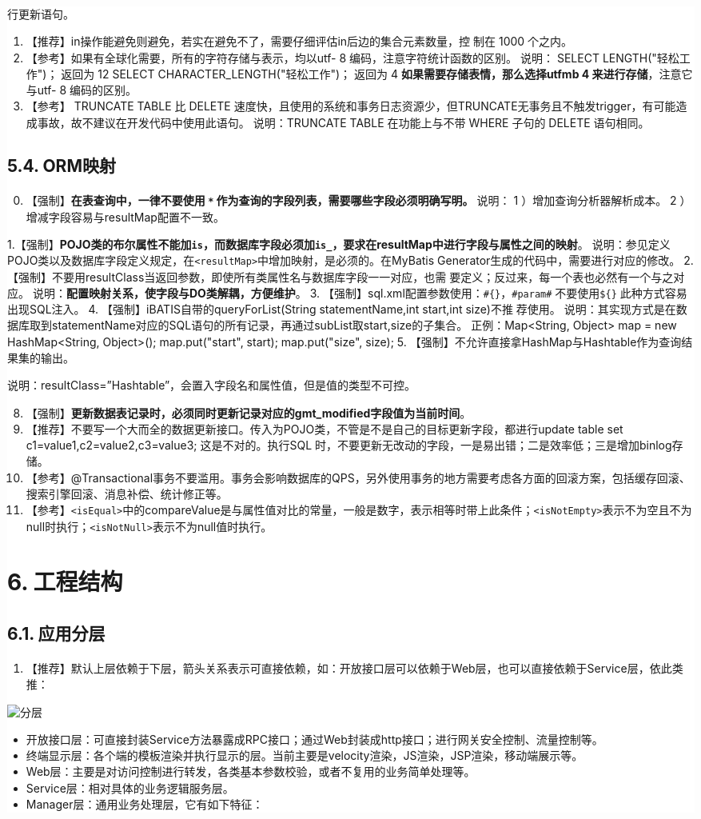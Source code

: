    行更新语句。

1. 【推荐】in操作能避免则避免，若实在避免不了，需要仔细评估in后边的集合元素数量，控
   制在 1000 个之内。
2. 【参考】如果有全球化需要，所有的字符存储与表示，均以utf- 8 编码，注意字符统计函数的区别。
   说明：
   SELECT LENGTH("轻松工作")； 返回为 12
   SELECT CHARACTER_LENGTH("轻松工作")； 返回为 4
   **如果需要存储表情，那么选择utfmb 4 来进行存储**，注意它与utf- 8 编码的区别。
3. 【参考】 TRUNCATE TABLE 比 DELETE 速度快，且使用的系统和事务日志资源少，但TRUNCATE无事务且不触发trigger，有可能造成事故，故不建议在开发代码中使用此语句。
   说明：TRUNCATE TABLE 在功能上与不带 WHERE 子句的 DELETE 语句相同。

## 5.4. ORM映射

0. 【强制】**在表查询中，一律不要使用 `*` 作为查询的字段列表，需要哪些字段必须明确写明。**
说明： 1 ）增加查询分析器解析成本。 2 ）增减字段容易与resultMap配置不一致。

1.【强制】**POJO类的布尔属性不能加`is`，而数据库字段必须加`is_`，要求在resultMap中进行字段与属性之间的映射**。 
说明：参见定义POJO类以及数据库字段定义规定，在`<resultMap>`中增加映射，是必须的。在MyBatis Generator生成的代码中，需要进行对应的修改。
2. 【强制】不要用resultClass当返回参数，即使所有类属性名与数据库字段一一对应，也需
   要定义；反过来，每一个表也必然有一个与之对应。
   说明：**配置映射关系，使字段与DO类解耦，方便维护**。
3. 【强制】sql.xml配置参数使用：`#{}`，`#param#` 不要使用`${}` 此种方式容易出现SQL注入。
4. 【强制】iBATIS自带的queryForList(String statementName,int start,int size)不推
   荐使用。
   说明：其实现方式是在数据库取到statementName对应的SQL语句的所有记录，再通过subList取start,size的子集合。
   正例：Map<String, Object> map = new HashMap<String, Object>();
   map.put("start", start);
   map.put("size", size);
5. 【强制】不允许直接拿HashMap与Hashtable作为查询结果集的输出。 

说明：resultClass=”Hashtable”，会置入字段名和属性值，但是值的类型不可控。

8. 【强制】**更新数据表记录时，必须同时更新记录对应的gmt_modified字段值为当前时间**。
9. 【推荐】不要写一个大而全的数据更新接口。传入为POJO类，不管是不是自己的目标更新字段，都进行update table set c1=value1,c2=value2,c3=value3; 这是不对的。执行SQL
   时，不要更新无改动的字段，一是易出错；二是效率低；三是增加binlog存储。
3. 【参考】@Transactional事务不要滥用。事务会影响数据库的QPS，另外使用事务的地方需要考虑各方面的回滚方案，包括缓存回滚、搜索引擎回滚、消息补偿、统计修正等。
4. 【参考】`<isEqual>`中的compareValue是与属性值对比的常量，一般是数字，表示相等时带上此条件；`<isNotEmpty>`表示不为空且不为null时执行；`<isNotNull>`表示不为null值时执行。

# 6. 工程结构

## 6.1. 应用分层

1. 【推荐】默认上层依赖于下层，箭头关系表示可直接依赖，如：开放接口层可以依赖于Web层，也可以直接依赖于Service层，依此类推：

![分层](F:\笔记\博客\文章图片\分层.png)

- 开放接口层：可直接封装Service方法暴露成RPC接口；通过Web封装成http接口；进行网关安全控制、流量控制等。
- 终端显示层：各个端的模板渲染并执行显示的层。当前主要是velocity渲染，JS渲染，JSP渲染，移动端展示等。
- Web层：主要是对访问控制进行转发，各类基本参数校验，或者不复用的业务简单处理等。
- Service层：相对具体的业务逻辑服务层。
- Manager层：通用业务处理层，它有如下特征：
